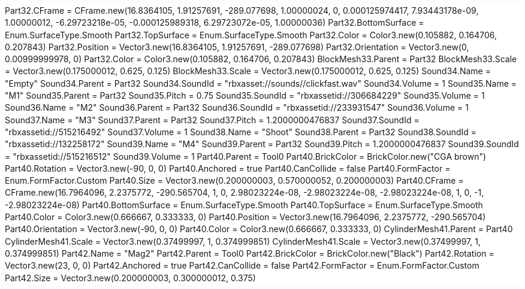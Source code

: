 Part32.CFrame = CFrame.new(16.8364105, 1.91257691, -289.077698, 1.00000024, 0, 0.000125974417, 7.93443178e-09, 1.00000012, -6.29723218e-05, -0.000125989318, 6.29723072e-05, 1.00000036)
Part32.BottomSurface = Enum.SurfaceType.Smooth
Part32.TopSurface = Enum.SurfaceType.Smooth
Part32.Color = Color3.new(0.105882, 0.164706, 0.207843)
Part32.Position = Vector3.new(16.8364105, 1.91257691, -289.077698)
Part32.Orientation = Vector3.new(0, 0.00999999978, 0)
Part32.Color = Color3.new(0.105882, 0.164706, 0.207843)
BlockMesh33.Parent = Part32
BlockMesh33.Scale = Vector3.new(0.175000012, 0.625, 0.125)
BlockMesh33.Scale = Vector3.new(0.175000012, 0.625, 0.125)
Sound34.Name = "Empty"
Sound34.Parent = Part32
Sound34.SoundId = "rbxasset://sounds//clickfast.wav"
Sound34.Volume = 1
Sound35.Name = "M1"
Sound35.Parent = Part32
Sound35.Pitch = 0.75
Sound35.SoundId = "rbxassetid://306684229"
Sound35.Volume = 1
Sound36.Name = "M2"
Sound36.Parent = Part32
Sound36.SoundId = "rbxassetid://233931547"
Sound36.Volume = 1
Sound37.Name = "M3"
Sound37.Parent = Part32
Sound37.Pitch = 1.2000000476837
Sound37.SoundId = "rbxassetid://515216492"
Sound37.Volume = 1
Sound38.Name = "Shoot"
Sound38.Parent = Part32
Sound38.SoundId = "rbxassetid://132258172"
Sound39.Name = "M4"
Sound39.Parent = Part32
Sound39.Pitch = 1.2000000476837
Sound39.SoundId = "rbxassetid://515216512"
Sound39.Volume = 1
Part40.Parent = Tool0
Part40.BrickColor = BrickColor.new("CGA brown")
Part40.Rotation = Vector3.new(-90, 0, 0)
Part40.Anchored = true
Part40.CanCollide = false
Part40.FormFactor = Enum.FormFactor.Custom
Part40.Size = Vector3.new(0.200000003, 0.570000052, 0.200000003)
Part40.CFrame = CFrame.new(16.7964096, 2.2375772, -290.565704, 1, 0, 2.98023224e-08, -2.98023224e-08, -2.98023224e-08, 1, 0, -1, -2.98023224e-08)
Part40.BottomSurface = Enum.SurfaceType.Smooth
Part40.TopSurface = Enum.SurfaceType.Smooth
Part40.Color = Color3.new(0.666667, 0.333333, 0)
Part40.Position = Vector3.new(16.7964096, 2.2375772, -290.565704)
Part40.Orientation = Vector3.new(-90, 0, 0)
Part40.Color = Color3.new(0.666667, 0.333333, 0)
CylinderMesh41.Parent = Part40
CylinderMesh41.Scale = Vector3.new(0.37499997, 1, 0.374999851)
CylinderMesh41.Scale = Vector3.new(0.37499997, 1, 0.374999851)
Part42.Name = "Mag2"
Part42.Parent = Tool0
Part42.BrickColor = BrickColor.new("Black")
Part42.Rotation = Vector3.new(23, 0, 0)
Part42.Anchored = true
Part42.CanCollide = false
Part42.FormFactor = Enum.FormFactor.Custom
Part42.Size = Vector3.new(0.200000003, 0.300000012, 0.375)